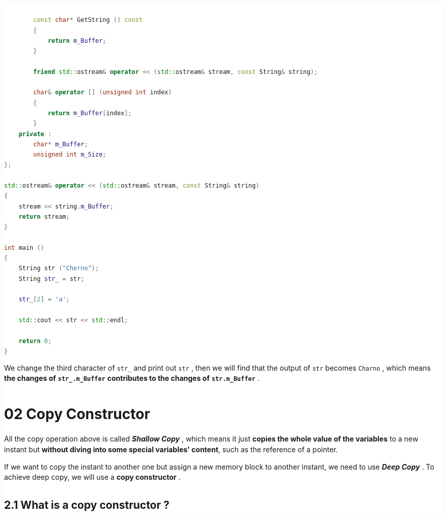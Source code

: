 ```C++

		const char* GetString () const
		{
			return m_Buffer;
		}

		friend std::ostream& operator << (std::ostream& stream, const String& string);

		char& operator [] (unsigned int index)
		{
			return m_Buffer[index];
		}
	private :
		char* m_Buffer;
		unsigned int m_Size;
};

std::ostream& operator << (std::ostream& stream, const String& string)
{
	stream << string.m_Buffer;
	return stream;
}

int main ()
{
	String str ("Cherno");
	String str_ = str;
	
	str_[2] = 'a';

	std::cout << str << std::endl;

	return 0;
}
```

We change the third character of `str_` and print out `str` , then we will find that the output of `str` becomes `Charno` , which means **the changes of** **`str_.m_Buffer`** **contributes to the changes of** **`str.m_Buffer`** .

# 02 Copy Constructor

All the copy operation above is called _**Shallow Copy**_ , which means it just **copies the whole value of the variables** to a new instant but **without diving into some special variables' content**, such as the reference of a pointer.

If we want to copy the instant to another one but assign a new memory block to another instant, we need to use _**Deep Copy**_ . To achieve deep copy, we will use a **copy constructor** .

## 2.1 What is a copy constructor ?
